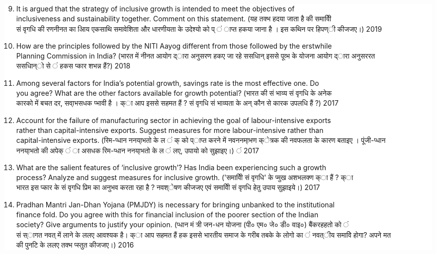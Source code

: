 9. It is argued that the strategy of inclusive growth is intended to meet the objectives of  
inclusiveness and sustainability together. Comment on this statement. (यह तक्भ हदया जाता है की समावेिी  
सं वृगधि की रणनीनत का आिय एकसाथि समावेशिता और धारणीयता के उदेश्यो को प् ं ाप्त हकया जाना है । इस कथिन पर हिपण्ी कीजजए।) 2019  

```ad-Answer

```

10. How are the principles followed by the NITI Aayog different from those followed by the erstwhile  
Planning Commission in India? (भारत में नीनत आयोग द्ारा अनुसरण हकए जा रहे ससधिान् इससे पूव्भ के योजना आयोग द्ारा अनुसररत  
ससधिान्ो से ं हकस प्कार शभन्न हैं?) 2018  

```ad-Answer

```

11. Among several factors for India’s potential growth, savings rate is the most effective one. Do  
you agree? What are the other factors available for growth potential? (भारत की सं भाव्य सं वृगधि के अनेक  
कारको में बचत दर, सवा्भसधक प्भावी है । क्ा आप इससे सहमत हैं ? सं वृगधि सं भाव्यता के अन् कौन से कारक उपलधि हैं ?) 2017  

```ad-Answer

```

12. Account for the failure of manufacturing sector in achieving the goal of labour-intensive exports  
rather than capital-intensive exports. Suggest measures for more labour-intensive rather than  
capital-intensive exports. (रिम-प्धान ननया्भतो के ल ं क् को प्ाप्त करने में नवननमा्भण क्ेत्रक की नवफलता के कारण बताइए । पूंजी-प्धान  
ननया्भतो की अपेक् ं ा असधक रिम-प्धान ननया्भतो के ल ं लए, उपायो को सुझाइए।) ं 2017  

```ad-Answer

```

13. What are the salient features of ‘inclusive growth’? Has India been experiencing such a growth  
process? Analyze and suggest measures for inclusive growth. ('समावेिी सं वृगधि' के प्मुख अशभलक्ण क्ा हैं ? क्ा  
भारत इस प्कार के सं वृगधि प्रिम का अनुभव करता रहा है ? नवश्ेषण कीजजए एवं समावेिी सं वृगधि हेतु उपाय सुझाइये।) 2017  

```ad-Answer

```

14. Pradhan Mantri Jan-Dhan Yojana (PMJDY) is necessary for bringing unbanked to the institutional  
finance fold. Do you agree with this for financial inclusion of the poorer section of the Indian  
society? Give arguments to justify your opinion. (प्धान मं त्री जन-धन योजना (पी० एम० जे० डी० वाइ०) बैंकरहहतो को ं  
सं स्ागत नवत् में लाने के ललए आवश्यक है। क्ा आप सहमत हैं हक इससे भारतीय समाज के गरीब तबके के लोगो का ं नवत्ीय समावेि होगा? अपने मत  
की पुनटि के ललए तक्भ प्स्तुत कीजजए।) 2016
